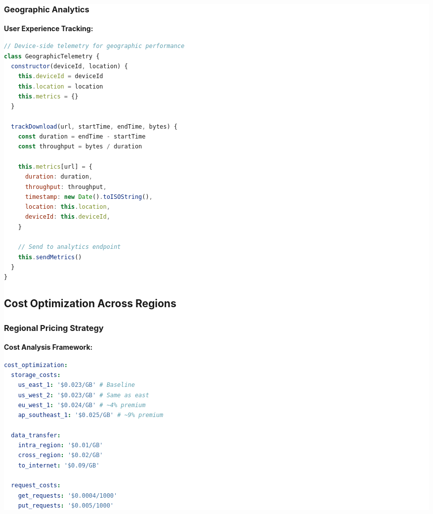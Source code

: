 ### Geographic Analytics

**User Experience Tracking:**

```javascript
// Device-side telemetry for geographic performance
class GeographicTelemetry {
  constructor(deviceId, location) {
    this.deviceId = deviceId
    this.location = location
    this.metrics = {}
  }

  trackDownload(url, startTime, endTime, bytes) {
    const duration = endTime - startTime
    const throughput = bytes / duration

    this.metrics[url] = {
      duration: duration,
      throughput: throughput,
      timestamp: new Date().toISOString(),
      location: this.location,
      deviceId: this.deviceId,
    }

    // Send to analytics endpoint
    this.sendMetrics()
  }
}
```

## Cost Optimization Across Regions

### Regional Pricing Strategy

**Cost Analysis Framework:**

```yaml
cost_optimization:
  storage_costs:
    us_east_1: '$0.023/GB' # Baseline
    us_west_2: '$0.023/GB' # Same as east
    eu_west_1: '$0.024/GB' # ~4% premium
    ap_southeast_1: '$0.025/GB' # ~9% premium

  data_transfer:
    intra_region: '$0.01/GB'
    cross_region: '$0.02/GB'
    to_internet: '$0.09/GB'

  request_costs:
    get_requests: '$0.0004/1000'
    put_requests: '$0.005/1000'
```
